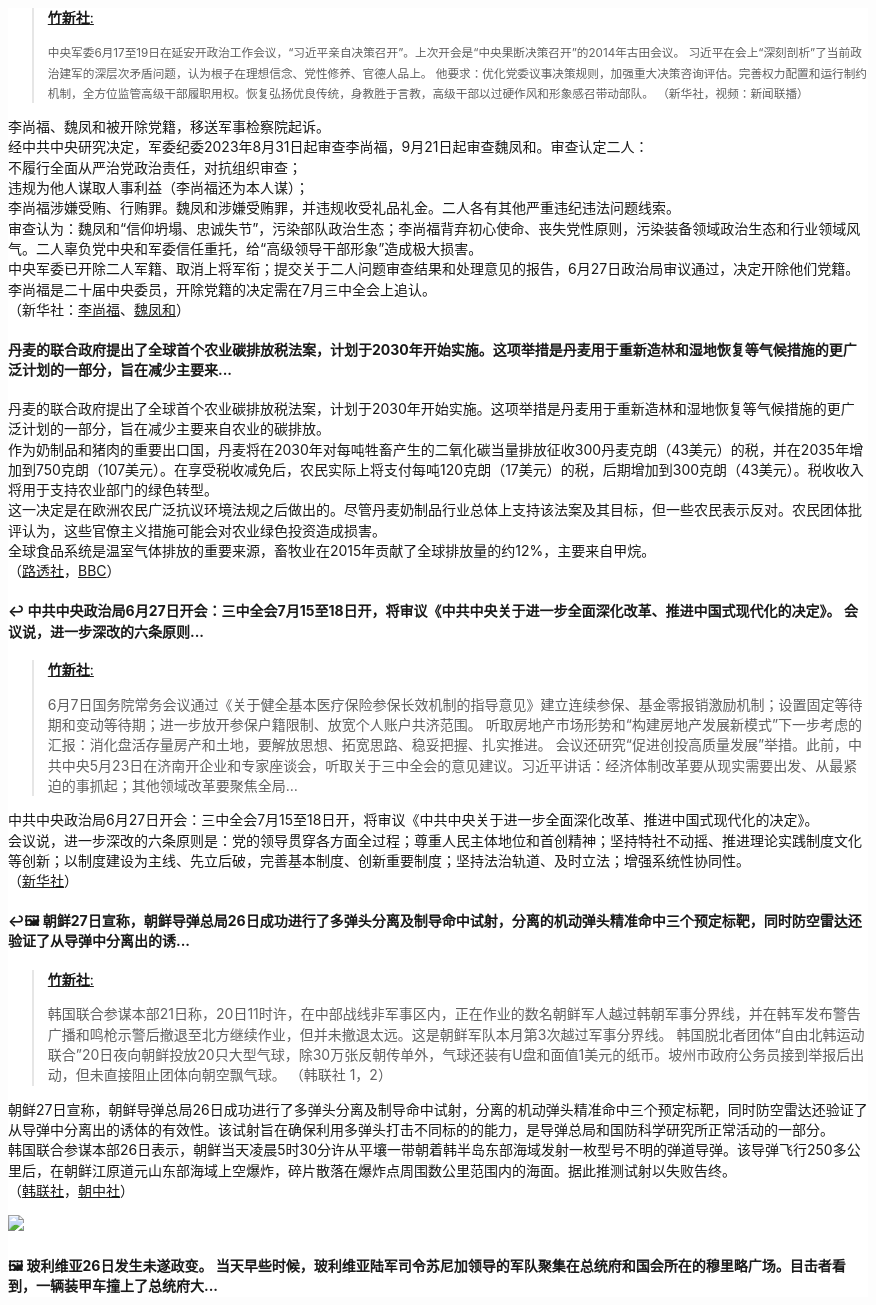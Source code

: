 <div class="rsshub-quote"><blockquote>                                    <p><a href="https://t.me/tnews365/30696"><b>竹新社</b>:</a></p>                                    <p><small>中央军委6月17至19日在延安开政治工作会议，“习近平亲自决策召开”。上次开会是“中央果断决策召开”的2014年古田会议。 习近平在会上“深刻剖析”了当前政治建军的深层次矛盾问题，认为根子在理想信念、党性修养、官德人品上。 他要求：优化党委议事决策规则，加强重大决策咨询评估。完善权力配置和运行制约机制，全方位监管高级干部履职用权。恢复弘扬优良传统，身教胜于言教，高级干部以过硬作风和形象感召带动部队。 （新华社，视频：新闻联播）</small></p>                                                                    </blockquote></div><p>李尚福、魏凤和被开除党籍，移送军事检察院起诉。<br>经中共中央研究决定，军委纪委2023年8月31日起审查李尚福，9月21日起审查魏凤和。审查认定二人：<br>不履行全面从严治党政治责任，对抗组织审查；<br>违规为他人谋取人事利益（李尚福还为本人谋）；<br>李尚福涉嫌受贿、行贿罪。魏凤和涉嫌受贿罪，并违规收受礼品礼金。二人各有其他严重违纪违法问题线索。<br>审查认为：魏凤和“信仰坍塌、忠诚失节”，污染部队政治生态；李尚福背弃初心使命、丧失党性原则，污染装备领域政治生态和行业领域风气。二人辜负党中央和军委信任重托，给“高级领导干部形象”造成极大损害。<br>中央军委已开除二人军籍、取消上将军衔；提交关于二人问题审查结果和处理意见的报告，6月27日政治局审议通过，决定开除他们党籍。李尚福是二十届中央委员，开除党籍的决定需在7月三中全会上追认。<br>（新华社：<a href="http://www.news.cn/politics/20240627/112b13a716af4c68af5f9af568532d84/c.html" target="_blank" rel="noopener" onclick="return confirm('Open this link?\n\n'+this.href);">李尚福</a>、<a href="http://www.news.cn/20240627/5d00d42248ff49a5b73a35fec4e307c8/c.html" target="_blank" rel="noopener" onclick="return confirm('Open this link?\n\n'+this.href);">魏凤和</a>）</p>

#### 丹麦的联合政府提出了全球首个农业碳排放税法案，计划于2030年开始实施。这项举措是丹麦用于重新造林和湿地恢复等气候措施的更广泛计划的一部分，旨在减少主要来...
<p>丹麦的联合政府提出了全球首个农业碳排放税法案，计划于2030年开始实施。这项举措是丹麦用于重新造林和湿地恢复等气候措施的更广泛计划的一部分，旨在减少主要来自农业的碳排放。<br>作为奶制品和猪肉的重要出口国，丹麦将在2030年对每吨牲畜产生的二氧化碳当量排放征收300丹麦克朗（43美元）的税，并在2035年增加到750克朗（107美元）。在享受税收减免后，农民实际上将支付每吨120克朗（17美元）的税，后期增加到300克朗（43美元）。税收收入将用于支持农业部门的绿色转型。<br>这一决定是在欧洲农民广泛抗议环境法规之后做出的。尽管丹麦奶制品行业总体上支持该法案及其目标，但一些农民表示反对。农民团体批评认为，这些官僚主义措施可能会对农业绿色投资造成损害。<br>全球食品系统是温室气体排放的重要来源，畜牧业在2015年贡献了全球排放量的约12%，主要来自甲烷。<br>（<a href="https://www.reuters.com/sustainability/denmark-will-be-first-impose-co2-tax-farms-government-says-2024-06-25/" target="_blank" rel="noopener" onclick="return confirm('Open this link?\n\n'+this.href);">路透社</a>，<a href="https://www.cnn.com/2024/06/26/business/denmark-cows-carbon-tax/index.html" target="_blank" rel="noopener" onclick="return confirm('Open this link?\n\n'+this.href);">BBC</a>）</p>

#### ↩️ 中共中央政治局6月27日开会：三中全会7月15至18日开，将审议《中共中央关于进一步全面深化改革、推进中国式现代化的决定》。 会议说，进一步深改的六条原则...
<div class="rsshub-quote"><blockquote>                                    <p><a href="https://t.me/tnews365/30603"><b>竹新社</b>:</a></p>                                                                        <p>6月7日国务院常务会议通过《关于健全基本医疗保险参保长效机制的指导意见》建立连续参保、基金零报销激励机制；设置固定等待期和变动等待期；进一步放开参保户籍限制、放宽个人账户共济范围。 听取房地产市场形势和“构建房地产发展新模式”下一步考虑的汇报：消化盘活存量房产和土地，要解放思想、拓宽思路、稳妥把握、扎实推进。 会议还研究“促进创投高质量发展”举措。此前，中共中央5月23日在济南开企业和专家座谈会，听取关于三中全会的意见建议。习近平讲话：经济体制改革要从现实需要出发、从最紧迫的事抓起；其他领域改革要聚焦全局…</p>                                </blockquote></div><p>中共中央政治局6月27日开会：三中全会7月15至18日开，将审议《中共中央关于进一步全面深化改革、推进中国式现代化的决定》。<br>会议说，进一步深改的六条原则是：党的领导贯穿各方面全过程；尊重人民主体地位和首创精神；坚持特社不动摇、推进理论实践制度文化等创新；以制度建设为主线、先立后破，完善基本制度、创新重要制度；坚持法治轨道、及时立法；增强系统性协同性。<br>（<a href="http://www.news.cn/20240627/ad3544b9bed249acb9596c1f64e20d74/c.html" target="_blank" rel="noopener" onclick="return confirm('Open this link?\n\n'+this.href);">新华社</a>）</p>

#### ↩️🖼 朝鲜27日宣称，朝鲜导弹总局26日成功进行了多弹头分离及制导命中试射，分离的机动弹头精准命中三个预定标靶，同时防空雷达还验证了从导弹中分离出的诱...
<div class="rsshub-quote"><blockquote>                                    <p><a href="https://t.me/tnews365/30709"><b>竹新社</b>:</a></p>                                                                        <p>韩国联合参谋本部21日称，20日11时许，在中部战线非军事区内，正在作业的数名朝鲜军人越过韩朝军事分界线，并在韩军发布警告广播和鸣枪示警后撤退至北方继续作业，但并未撤退太远。这是朝鲜军队本月第3次越过军事分界线。 韩国脱北者团体“自由北韩运动联合”20日夜向朝鲜投放20只大型气球，除30万张反朝传单外，气球还装有U盘和面值1美元的纸币。坡州市政府公务员接到举报后出动，但未直接阻止团体向朝空飘气球。 （韩联社 1，2）</p>                                </blockquote></div><p>朝鲜27日宣称，朝鲜导弹总局26日成功进行了多弹头分离及制导命中试射，分离的机动弹头精准命中三个预定标靶，同时防空雷达还验证了从导弹中分离出的诱体的有效性。该试射旨在确保利用多弹头打击不同标的的能力，是导弹总局和国防科学研究所正常活动的一部分。<br>韩国联合参谋本部26日表示，朝鲜当天凌晨5时30分许从平壤一带朝着韩半岛东部海域发射一枚型号不明的弹道导弹。该导弹飞行250多公里后，在朝鲜江原道元山东部海域上空爆炸，碎片散落在爆炸点周围数公里范围内的海面。据此推测试射以失败告终。<br>（<a href="https://cn.yna.co.kr/view/ACK20240627000200881" target="_blank" rel="noopener" onclick="return confirm('Open this link?\n\n'+this.href);">韩联社</a>，<a href="http://kcna.kp/cn/article/q/a928cbd42dc706a7eb86dad84dde10d4.kcmsf" target="_blank" rel="noopener" onclick="return confirm('Open this link?\n\n'+this.href);">朝中社</a>）</p><img src="https://cdn5.cdn-telegram.org/file/lPkPg3JlO3g4qBmzHodPusgLiUL0HDptOkK2sSBXdIRxpxGn_TVIrQd7BAhgs2ktKBAYMhCm-K5b6bPG_aXH5FngW-VkXy_i6vcHa0VuKnpErzoAGu5cPFC76v5E7gXFkmQpfDmSnF5a3FcwbYv-fJCp9uIcNKPMTT-ANG9QuMOsERehrvdX6ISnsm-SCLGZTrgTV54LtFMwXPQVFZtVVBYaM2XLRtyro5xKl-1gH_kXfOp5pyU_3JpIxcs8SCBrjiWEMKRWS9zEipB-HZ5-tyb1xjqvNGMC69vzXPjwRPiHH9zs_gWUM-THxtvMx5doI3w0nMWeIhftPbptguzQUw.jpg" referrerpolicy="no-referrer">

#### 🖼 玻利维亚26日发生未遂政变。 当天早些时候，玻利维亚陆军司令苏尼加领导的军队聚集在总统府和国会所在的穆里略广场。目击者看到，一辆装甲车撞上了总统府大...